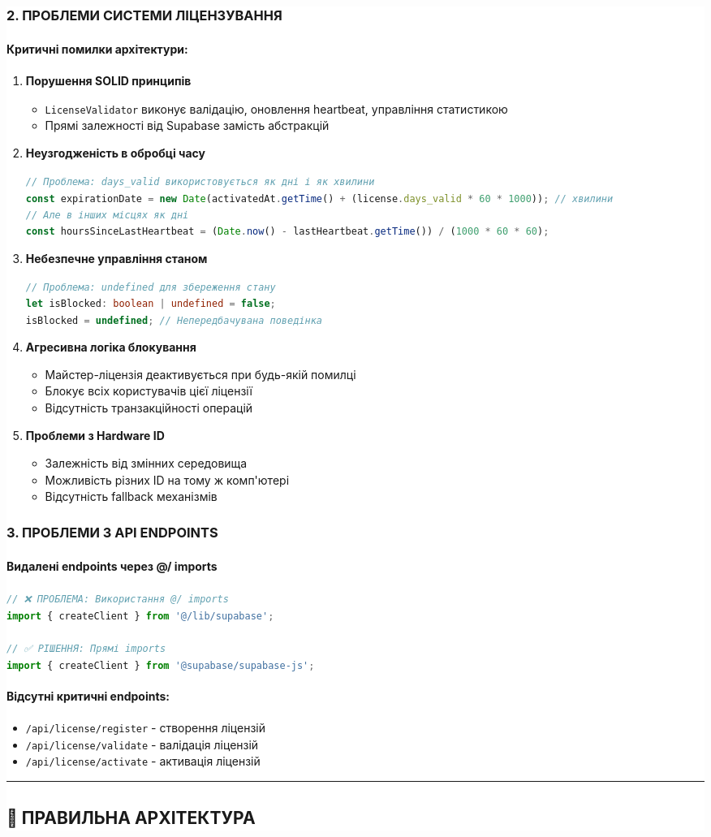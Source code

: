 ### **2. ПРОБЛЕМИ СИСТЕМИ ЛІЦЕНЗУВАННЯ**

#### **Критичні помилки архітектури:**
1. **Порушення SOLID принципів**
   - `LicenseValidator` виконує валідацію, оновлення heartbeat, управління статистикою
   - Прямі залежності від Supabase замість абстракцій

2. **Неузгодженість в обробці часу**
   ```typescript
   // Проблема: days_valid використовується як дні і як хвилини
   const expirationDate = new Date(activatedAt.getTime() + (license.days_valid * 60 * 1000)); // хвилини
   // Але в інших місцях як дні
   const hoursSinceLastHeartbeat = (Date.now() - lastHeartbeat.getTime()) / (1000 * 60 * 60);
   ```

3. **Небезпечне управління станом**
   ```typescript
   // Проблема: undefined для збереження стану
   let isBlocked: boolean | undefined = false;
   isBlocked = undefined; // Непередбачувана поведінка
   ```

4. **Агресивна логіка блокування**
   - Майстер-ліцензія деактивується при будь-якій помилці
   - Блокує всіх користувачів цієї ліцензії
   - Відсутність транзакційності операцій

5. **Проблеми з Hardware ID**
   - Залежність від змінних середовища
   - Можливість різних ID на тому ж комп'ютері
   - Відсутність fallback механізмів

### **3. ПРОБЛЕМИ З API ENDPOINTS**

#### **Видалені endpoints через @/ imports**
```typescript
// ❌ ПРОБЛЕМА: Використання @/ imports
import { createClient } from '@/lib/supabase';

// ✅ РІШЕННЯ: Прямі imports
import { createClient } from '@supabase/supabase-js';
```

#### **Відсутні критичні endpoints:**
- `/api/license/register` - створення ліцензій
- `/api/license/validate` - валідація ліцензій
- `/api/license/activate` - активація ліцензій

---

## 🔧 **ПРАВИЛЬНА АРХІТЕКТУРА**
